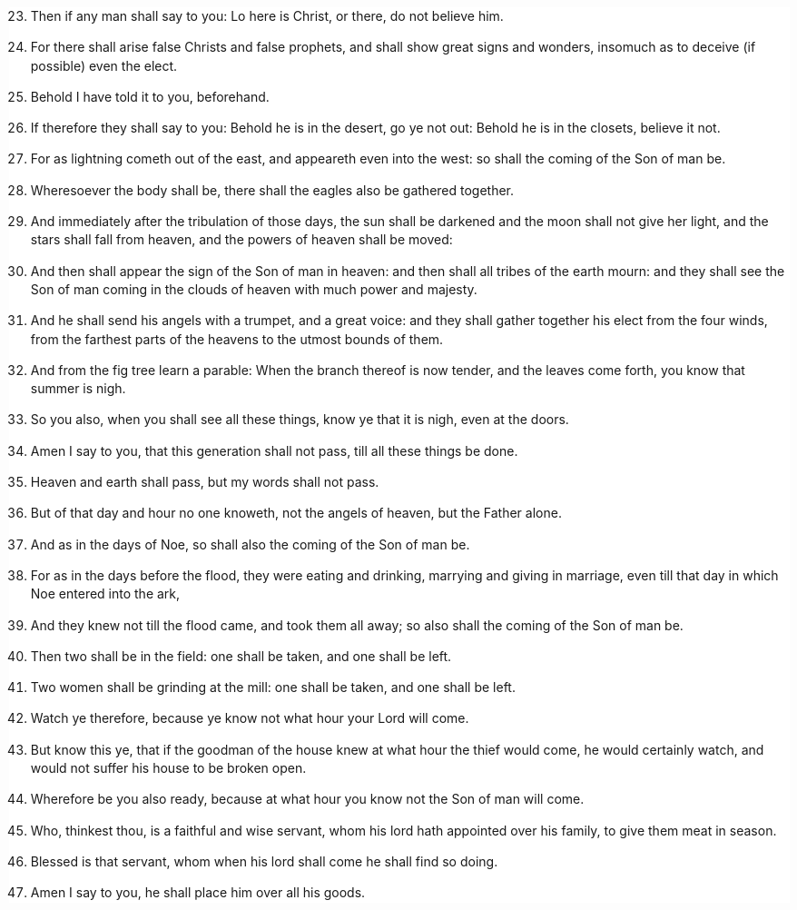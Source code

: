 23. Then if any man shall say to you: Lo here is Christ, or there, do not believe him.

24. For there shall arise false Christs and false prophets, and shall show great signs and wonders, insomuch as to deceive (if possible) even the elect.

25. Behold I have told it to you, beforehand.

26. If therefore they shall say to you: Behold he is in the desert, go ye not out: Behold he is in the closets, believe it not.

27. For as lightning cometh out of the east, and appeareth even into the west: so shall the coming of the Son of man be.

28. Wheresoever the body shall be, there shall the eagles also be gathered together.

29. And immediately after the tribulation of those days, the sun shall be darkened and the moon shall not give her light, and the stars shall fall from heaven, and the powers of heaven shall be moved:

30. And then shall appear the sign of the Son of man in heaven: and then shall all tribes of the earth mourn: and they shall see the Son of man coming in the clouds of heaven with much power and majesty.

31. And he shall send his angels with a trumpet, and a great voice: and they shall gather together his elect from the four winds, from the farthest parts of the heavens to the utmost bounds of them.

32. And from the fig tree learn a parable: When the branch thereof is now tender, and the leaves come forth, you know that summer is nigh.

33. So you also, when you shall see all these things, know ye that it is nigh, even at the doors.

34. Amen I say to you, that this generation shall not pass, till all these things be done.

35. Heaven and earth shall pass, but my words shall not pass.

36. But of that day and hour no one knoweth, not the angels of heaven, but the Father alone.

37. And as in the days of Noe, so shall also the coming of the Son of man be.

38. For as in the days before the flood, they were eating and drinking, marrying and giving in marriage, even till that day in which Noe entered into the ark,

39. And they knew not till the flood came, and took them all away; so also shall the coming of the Son of man be.

40. Then two shall be in the field: one shall be taken, and one shall be left.

41. Two women shall be grinding at the mill: one shall be taken, and one shall be left.

42. Watch ye therefore, because ye know not what hour your Lord will come.

43. But know this ye, that if the goodman of the house knew at what hour the thief would come, he would certainly watch, and would not suffer his house to be broken open.

44. Wherefore be you also ready, because at what hour you know not the Son of man will come.

45. Who, thinkest thou, is a faithful and wise servant, whom his lord hath appointed over his family, to give them meat in season.

46. Blessed is that servant, whom when his lord shall come he shall find so doing.

47. Amen I say to you, he shall place him over all his goods.
